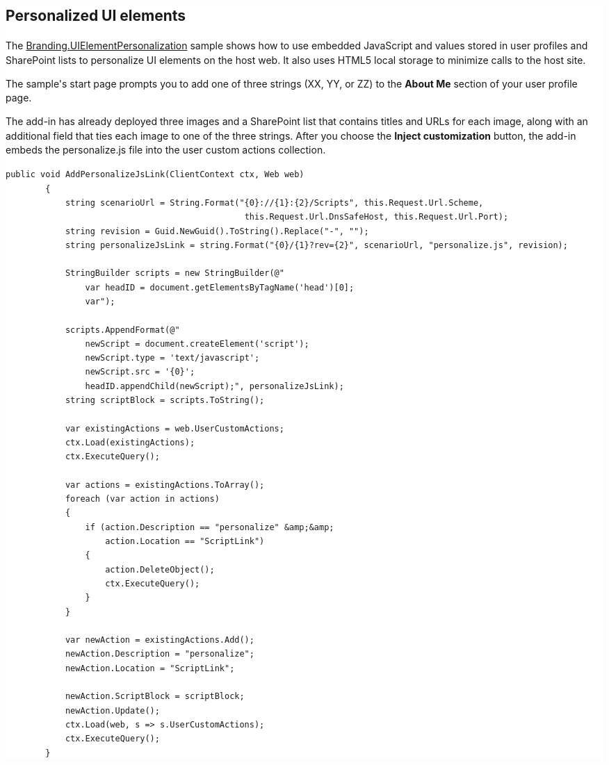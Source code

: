 
## Personalized UI elements
<a name="bmPersonalized"> </a>

The [Branding.UIElementPersonalization](https://github.com/OfficeDev/PnP/tree/dev/Samples/Branding.UIElementPersonalization) sample shows how to use embedded JavaScript and values stored in user profiles and SharePoint lists to personalize UI elements on the host web. It also uses HTML5 local storage to minimize calls to the host site.

The sample's start page prompts you to add one of three strings (XX, YY, or ZZ) to the **About Me** section of your user profile page.

The add-in has already deployed three images and a SharePoint list that contains titles and URLs for each image, along with an additional field that ties each image to one of the three strings. After you choose the **Inject customization** button, the add-in embeds the personalize.js file into the user custom actions collection.




```
public void AddPersonalizeJsLink(ClientContext ctx, Web web)
        {
            string scenarioUrl = String.Format("{0}://{1}:{2}/Scripts", this.Request.Url.Scheme,
                                                this.Request.Url.DnsSafeHost, this.Request.Url.Port);
            string revision = Guid.NewGuid().ToString().Replace("-", "");
            string personalizeJsLink = string.Format("{0}/{1}?rev={2}", scenarioUrl, "personalize.js", revision);

            StringBuilder scripts = new StringBuilder(@"
                var headID = document.getElementsByTagName('head')[0]; 
                var");

            scripts.AppendFormat(@"
                newScript = document.createElement('script');
                newScript.type = 'text/javascript';
                newScript.src = '{0}';
                headID.appendChild(newScript);", personalizeJsLink);
            string scriptBlock = scripts.ToString();

            var existingActions = web.UserCustomActions;
            ctx.Load(existingActions);
            ctx.ExecuteQuery();

            var actions = existingActions.ToArray();
            foreach (var action in actions)
            {
                if (action.Description == "personalize" &amp;&amp;
                    action.Location == "ScriptLink")
                {
                    action.DeleteObject();
                    ctx.ExecuteQuery();
                }
            }

            var newAction = existingActions.Add();
            newAction.Description = "personalize";
            newAction.Location = "ScriptLink";
            
            newAction.ScriptBlock = scriptBlock;
            newAction.Update();
            ctx.Load(web, s => s.UserCustomActions);
            ctx.ExecuteQuery();
        }

```